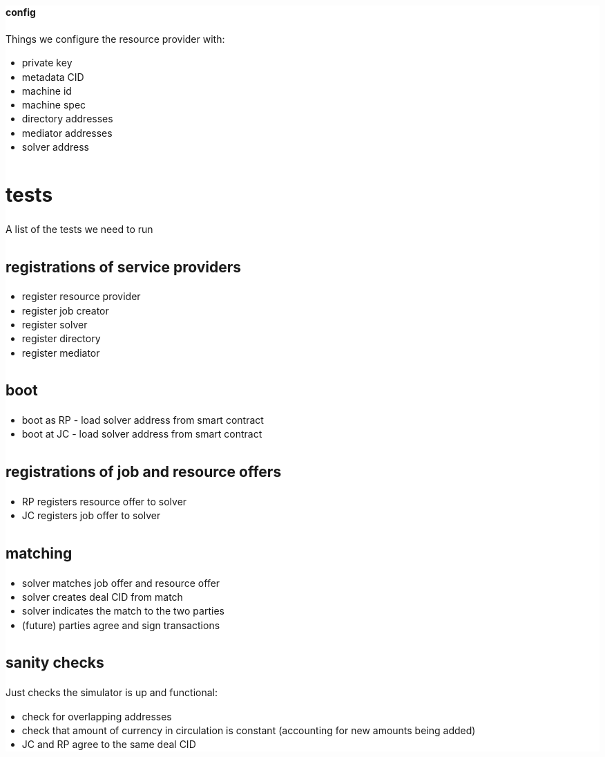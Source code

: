 #### config

Things we configure the resource provider with:

 * private key
 * metadata CID
 * machine id
 * machine spec
 * directory addresses
 * mediator addresses
 * solver address


# tests

A list of the tests we need to run

## registrations of service providers

 * register resource provider
 * register job creator
 * register solver
 * register directory 
 * register mediator


## boot

 * boot as RP - load solver address from smart contract
 * boot at JC - load solver address from smart contract


## registrations of job and resource offers

 * RP registers resource offer to solver
 * JC registers job offer to solver


## matching

* solver matches job offer and resource offer
* solver creates deal CID from match
* solver indicates the match to the two parties
* (future) parties agree and sign transactions


## sanity checks

Just checks the simulator is up and functional:

 * check for overlapping addresses
 * check that amount of currency in circulation is constant (accounting for new amounts being added)
 * JC and RP agree to the same deal CID
